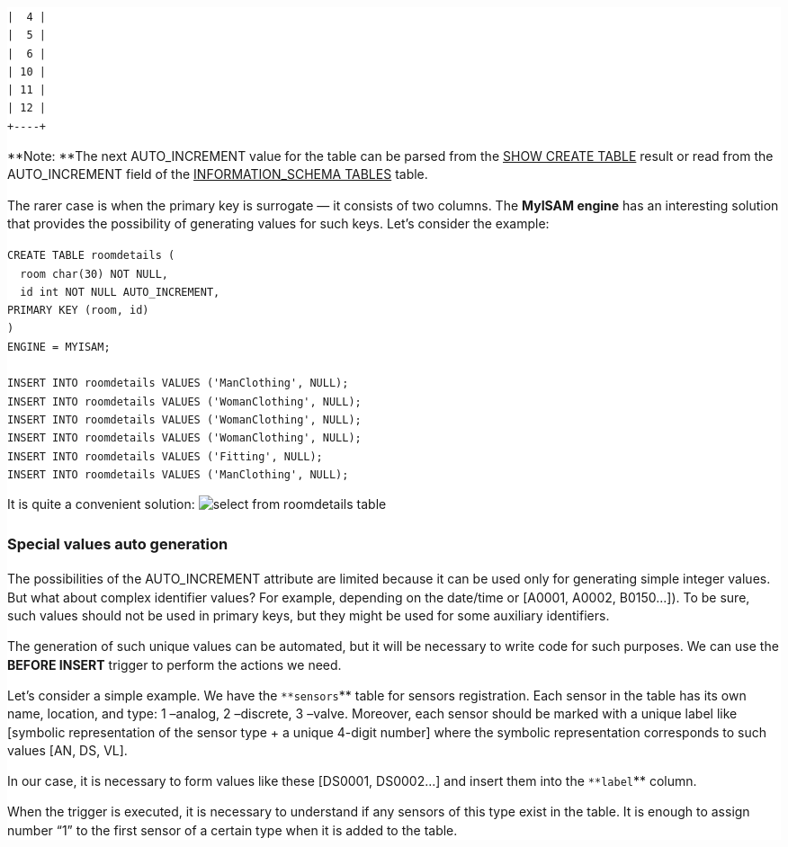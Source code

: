 ```
|  4 |
|  5 |
|  6 |
| 10 |
| 11 |
| 12 |
+----+
```
**Note: **The next AUTO_INCREMENT value for the table can be parsed from the [SHOW CREATE TABLE](https://dev.mysql.com/doc/refman/8.0/en/show-create-table.html) result or read from the AUTO_INCREMENT field of the [INFORMATION_SCHEMA TABLES](https://dev.mysql.com/doc/refman/8.0/en/tables-table.html) table. 

The rarer case is when the primary key is surrogate — it consists of two columns. The **MyISAM engine** has an interesting solution that provides the possibility of generating values for such keys. Let’s consider the example:
```
CREATE TABLE roomdetails (
  room char(30) NOT NULL,
  id int NOT NULL AUTO_INCREMENT,
PRIMARY KEY (room, id)
)
ENGINE = MYISAM;

INSERT INTO roomdetails VALUES ('ManClothing', NULL);
INSERT INTO roomdetails VALUES ('WomanClothing', NULL);
INSERT INTO roomdetails VALUES ('WomanClothing', NULL);
INSERT INTO roomdetails VALUES ('WomanClothing', NULL);
INSERT INTO roomdetails VALUES ('Fitting', NULL);
INSERT INTO roomdetails VALUES ('ManClothing', NULL);
```
It is quite a convenient solution: ![select from roomdetails table](blog/2018/09/select-from-roomdetails-table.png)

### Special values auto generation

The possibilities of the AUTO_INCREMENT attribute are limited because it can be used only for generating simple integer values. But what about complex identifier values? For example, depending on the date/time or [A0001, A0002, B0150...]). To be sure, such values should not be used in primary keys, but they might be used for some auxiliary identifiers. 

The generation of such unique values can be automated, but it will be necessary to write code for such purposes. We can use the **BEFORE INSERT** trigger to perform the actions we need. 

Let’s consider a simple example. We have the `**sensors`** table for sensors registration. Each sensor in the table has its own name, location, and type: 1 –analog, 2 –discrete, 3 –valve. Moreover, each sensor should be marked with a unique label like [symbolic representation of the sensor type + a unique 4-digit number] where the symbolic representation corresponds to such values [AN, DS, VL]. 

In our case, it is necessary to form values like these [DS0001, DS0002...] and insert them into the `**label`** column. 

When the trigger is executed, it is necessary to understand if any sensors of this type exist in the table. It is enough to assign number “1” to the first sensor of a certain type when it is added to the table. 
